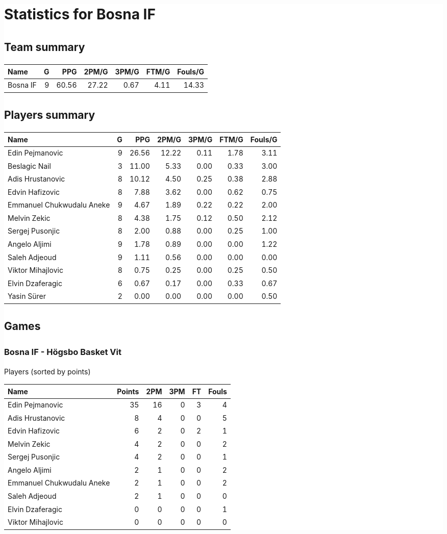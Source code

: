 # Statistics for Bosna IF

## Team summary

| Name | G | PPG | 2PM/G | 3PM/G | FTM/G | Fouls/G |
|:-----|--:|----:|------:|------:|------:|--------:|
| Bosna IF | 9 | 60.56 | 27.22 | 0.67 | 4.11 | 14.33 |

## Players summary

| Name | G | PPG | 2PM/G | 3PM/G | FTM/G | Fouls/G |
|:-----|--:|----:|------:|------:|------:|--------:|
| Edin Pejmanovic | 9 | 26.56 | 12.22 | 0.11 | 1.78 | 3.11 |
| Beslagic Nail | 3 | 11.00 | 5.33 | 0.00 | 0.33 | 3.00 |
| Adis Hrustanovic | 8 | 10.12 | 4.50 | 0.25 | 0.38 | 2.88 |
| Edvin Hafizovic | 8 | 7.88 | 3.62 | 0.00 | 0.62 | 0.75 |
| Emmanuel Chukwudalu Aneke | 9 | 4.67 | 1.89 | 0.22 | 0.22 | 2.00 |
| Melvin Zekic | 8 | 4.38 | 1.75 | 0.12 | 0.50 | 2.12 |
| Sergej Pusonjic | 8 | 2.00 | 0.88 | 0.00 | 0.25 | 1.00 |
| Angelo Aljimi | 9 | 1.78 | 0.89 | 0.00 | 0.00 | 1.22 |
| Saleh Adjeoud | 9 | 1.11 | 0.56 | 0.00 | 0.00 | 0.00 |
| Viktor Mihajlovic | 8 | 0.75 | 0.25 | 0.00 | 0.25 | 0.50 |
| Elvin Dzaferagic | 6 | 0.67 | 0.17 | 0.00 | 0.33 | 0.67 |
| Yasin Sürer | 2 | 0.00 | 0.00 | 0.00 | 0.00 | 0.50 |

## Games

### Bosna IF - Högsbo Basket Vit

Players (sorted by points)

| Name | Points | 2PM | 3PM | FT | Fouls |
|:-----|-------:|----:|----:|---:|------:|
| Edin Pejmanovic | 35 | 16 |  0 |  3 |  4 |
| Adis Hrustanovic |  8 |  4 |  0 |  0 |  5 |
| Edvin Hafizovic |  6 |  2 |  0 |  2 |  1 |
| Melvin Zekic |  4 |  2 |  0 |  0 |  2 |
| Sergej Pusonjic |  4 |  2 |  0 |  0 |  1 |
| Angelo Aljimi |  2 |  1 |  0 |  0 |  2 |
| Emmanuel Chukwudalu Aneke |  2 |  1 |  0 |  0 |  2 |
| Saleh Adjeoud |  2 |  1 |  0 |  0 |  0 |
| Elvin Dzaferagic |  0 |  0 |  0 |  0 |  1 |
| Viktor Mihajlovic |  0 |  0 |  0 |  0 |  0 |
